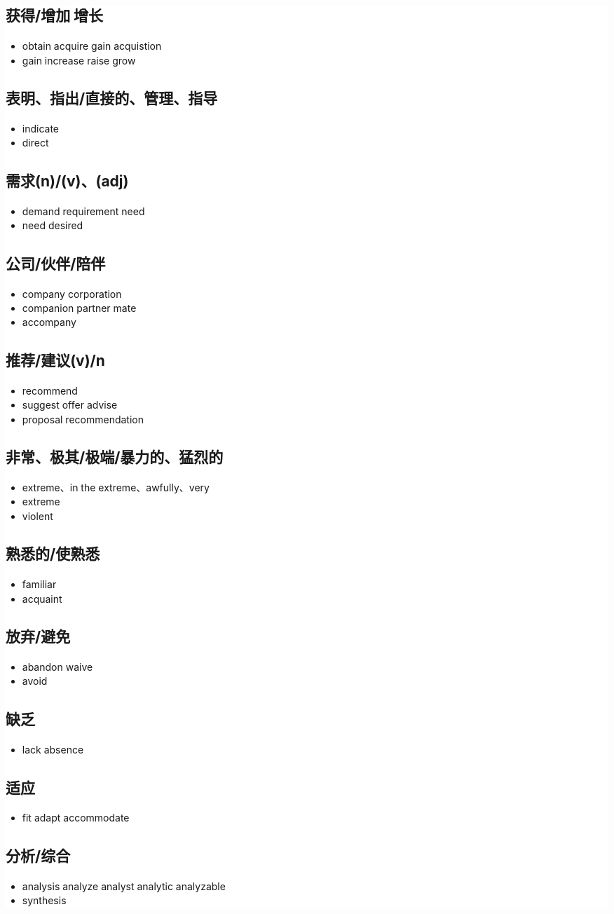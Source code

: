 ## 获得/增加 增长
- obtain acquire gain acquistion
- gain increase raise grow

## 表明、指出/直接的、管理、指导
- indicate
- direct

## 需求(n)/(v)、(adj)
- demand requirement need
- need desired

## 公司/伙伴/陪伴
- company corporation 
- companion partner mate
- accompany

## 推荐/建议(v)/n 
- recommend
- suggest offer advise
- proposal recommendation

## 非常、极其/极端/暴力的、猛烈的
- extreme、in the extreme、awfully、very
- extreme
- violent

## 熟悉的/使熟悉
- familiar
- acquaint

## 放弃/避免
- abandon waive
- avoid

## 缺乏
- lack absence

## 适应
- fit adapt accommodate

## 分析/综合 
- analysis analyze analyst analytic analyzable
- synthesis
